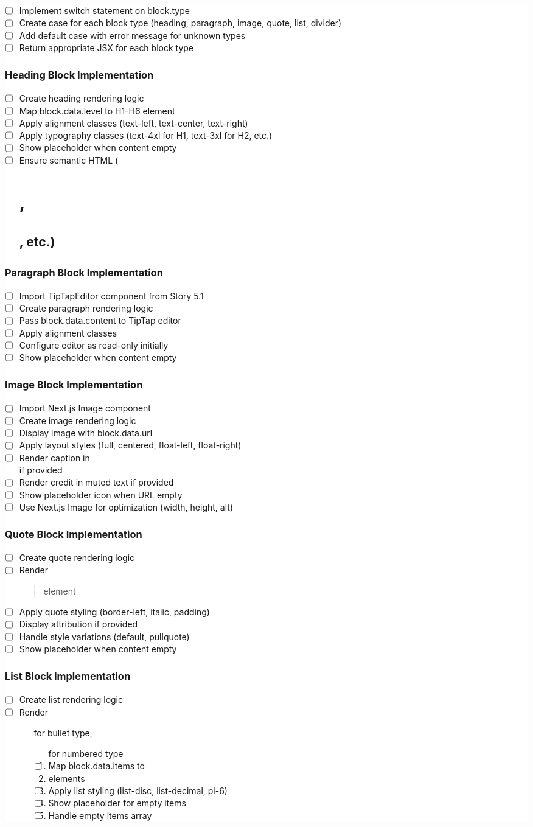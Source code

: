 - [ ] Implement switch statement on block.type
- [ ] Create case for each block type (heading, paragraph, image, quote, list, divider)
- [ ] Add default case with error message for unknown types
- [ ] Return appropriate JSX for each block type

### Heading Block Implementation

- [ ] Create heading rendering logic
- [ ] Map block.data.level to H1-H6 element
- [ ] Apply alignment classes (text-left, text-center, text-right)
- [ ] Apply typography classes (text-4xl for H1, text-3xl for H2, etc.)
- [ ] Show placeholder when content empty
- [ ] Ensure semantic HTML (<h1>, <h2>, etc.)

### Paragraph Block Implementation

- [ ] Import TipTapEditor component from Story 5.1
- [ ] Create paragraph rendering logic
- [ ] Pass block.data.content to TipTap editor
- [ ] Apply alignment classes
- [ ] Configure editor as read-only initially
- [ ] Show placeholder when content empty

### Image Block Implementation

- [ ] Import Next.js Image component
- [ ] Create image rendering logic
- [ ] Display image with block.data.url
- [ ] Apply layout styles (full, centered, float-left, float-right)
- [ ] Render caption in <figcaption> if provided
- [ ] Render credit in muted text if provided
- [ ] Show placeholder icon when URL empty
- [ ] Use Next.js Image for optimization (width, height, alt)

### Quote Block Implementation

- [ ] Create quote rendering logic
- [ ] Render <blockquote> element
- [ ] Apply quote styling (border-left, italic, padding)
- [ ] Display attribution if provided
- [ ] Handle style variations (default, pullquote)
- [ ] Show placeholder when content empty

### List Block Implementation

- [ ] Create list rendering logic
- [ ] Render <ul> for bullet type, <ol> for numbered type
- [ ] Map block.data.items to <li> elements
- [ ] Apply list styling (list-disc, list-decimal, pl-6)
- [ ] Show placeholder for empty items
- [ ] Handle empty items array

